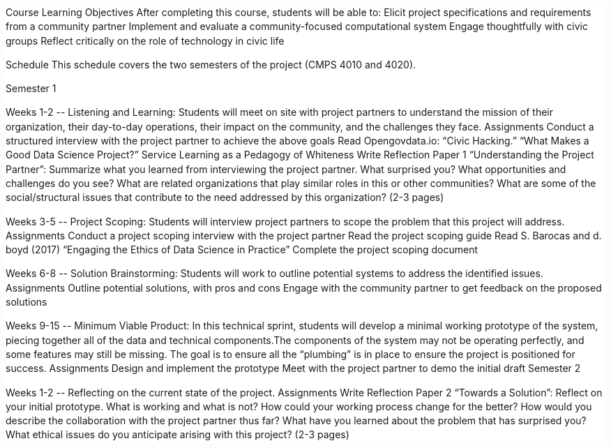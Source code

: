 Course Learning Objectives
After completing this course, students will be able to:
Elicit project specifications and requirements from a community partner
Implement and evaluate a community-focused computational system
Engage thoughtfully with civic groups
Reflect critically on the role of technology in civic life

Schedule
This schedule covers the two semesters of the project (CMPS 4010 and 4020).

Semester 1

Weeks 1-2 --  Listening and Learning: Students will meet on site with project partners to understand the mission of their organization, their day-to-day operations, their impact on the community, and the challenges they face.
Assignments 
Conduct a structured interview with the project partner to achieve the above goals
Read 
Opengovdata.io: “Civic Hacking.”
 “What Makes a Good Data Science Project?”
Service Learning as a Pedagogy of Whiteness
Write Reflection Paper 1 “Understanding the Project Partner”: Summarize what you learned from interviewing the project partner. What surprised you? What opportunities and challenges do you see? What are related organizations that play similar roles in this or other communities? What are some of the social/structural issues that contribute to the need addressed by this organization? (2-3 pages)

Weeks 3-5 -- Project Scoping: Students will interview project partners to scope the problem that this project will address.
Assignments
Conduct a project scoping interview with the project partner
Read the project scoping guide
Read S. Barocas and d. boyd (2017) “Engaging the Ethics of Data Science in Practice”
Complete the project scoping document

Weeks 6-8 -- Solution Brainstorming: Students will work to outline potential systems to address the identified issues.
Assignments
Outline potential solutions, with pros and cons
Engage with the community partner to get feedback on the proposed solutions

Weeks 9-15 -- Minimum Viable Product: In this technical sprint, students will develop a minimal working prototype of the system, piecing together all of the data and technical components.The components of the system may not be operating perfectly, and some features may still be missing. The goal is to ensure all the “plumbing” is in place to ensure the project is positioned for success.
Assignments
Design and implement the prototype
Meet with the project partner to demo the initial draft
Semester 2

Weeks 1-2 -- Reflecting on the current state of the project.
Assignments
Write Reflection Paper 2 “Towards a Solution”: Reflect on your initial prototype. What is working and what is not? How could your working process change for the better? How would you describe the collaboration with the project partner thus far? What have you learned about the problem that has surprised you? What ethical issues do you anticipate arising with this project? (2-3 pages)
